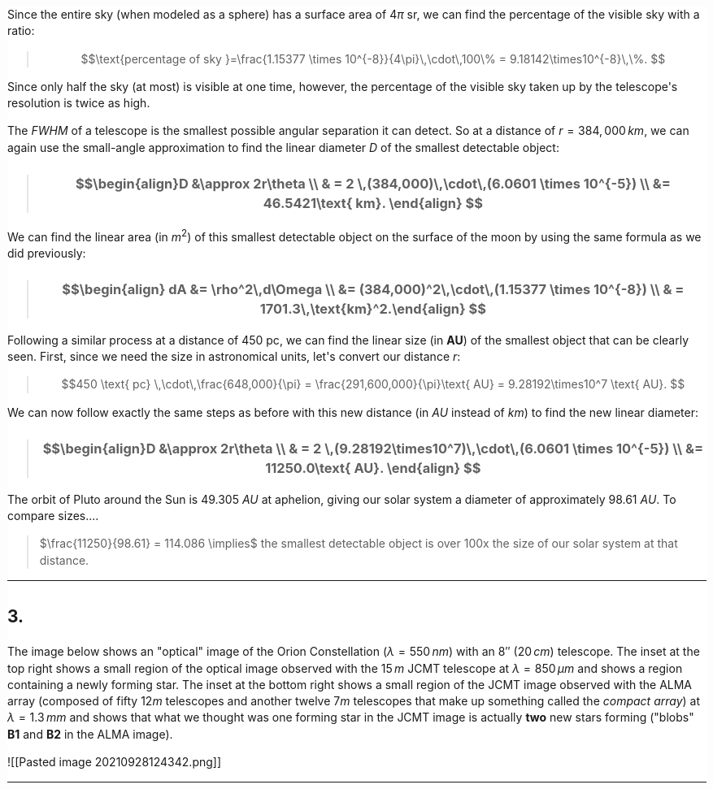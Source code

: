 Since the entire sky (when modeled as a sphere) has a surface area of $4\pi\text{ sr}$, we can find the percentage of the visible sky with a ratio:

> $$\text{percentage of sky }=\frac{1.15377 \times 10^{-8}}{4\pi}\,\cdot\,100\% = 9.18142\times10^{-8}\,\%. $$

Since only half the sky (at most) is visible at one time, however, the percentage of the visible sky taken up by the telescope's resolution is twice as high. 

The *FWHM* of a telescope is the smallest possible angular separation it can detect. So at a distance of $r = 384,000\,km$, we can again use the small-angle approximation to find the linear diameter $D$ of the smallest detectable object:

> ### $$\begin{align}D &\approx 2r\theta \\ & = 2 \,(384,000)\,\cdot\,(6.0601 \times 10^{-5}) \\ &= 46.5421\text{ km}.  \end{align} $$

We can find the linear area (in $m^2$) of this smallest detectable object on the surface of the moon by using the same formula as we did previously:

> ### $$\begin{align} dA &= \rho^2\,d\Omega \\ &= (384,000)^2\,\cdot\,(1.15377 \times 10^{-8}) \\ & = 1701.3\,\text{km}^2.\end{align} $$

Following a similar process at a distance of $450\text{ pc}$, we can find the linear size (in **AU**) of the smallest object that can be clearly seen. First, since we need the size in astronomical units, let's convert our distance $r$:

> $$450 \text{ pc} \,\cdot\,\frac{648,000}{\pi} = \frac{291,600,000}{\pi}\text{ AU} = 9.28192\times10^7 \text{ AU}. $$

We can now follow exactly the same steps as before with this new distance (in *AU* instead of *km*) to find the new linear diameter:


> ### $$\begin{align}D &\approx 2r\theta \\ & = 2 \,(9.28192\times10^7)\,\cdot\,(6.0601 \times 10^{-5}) \\ &= 11250.0\text{ AU}.  \end{align} $$

The orbit of Pluto around the Sun is 49.305 *AU* at aphelion, giving our solar system a diameter of approximately 98.61 *AU*. To compare sizes....


> $\frac{11250}{98.61} = 114.086 \implies$ the smallest detectable object is over 100x the size of our solar system at that distance. 


***

## 3.

The image below shows an "optical" image of the Orion Constellation ($\lambda = 550\,nm$) with an $8''$ ($20\,cm$) telescope. The inset at the top right shows a small region of the optical image observed with the $15\,m$ JCMT telescope at $\lambda = 850\,\mu m$ and shows a region containing a newly forming star. The inset at the bottom right shows a small region of the JCMT image observed with the ALMA array (composed of fifty $12m$ telescopes and another twelve $7m$ telescopes that make up something called the *compact array*) at $\lambda = 1.3\,mm$ and shows that what we thought was one forming star in the JCMT image is actually **two** new stars forming ("blobs" **B1** and **B2** in the ALMA image). 

![[Pasted image 20210928124342.png]]
***


[^1]: https://www.tmt.org/page/optics